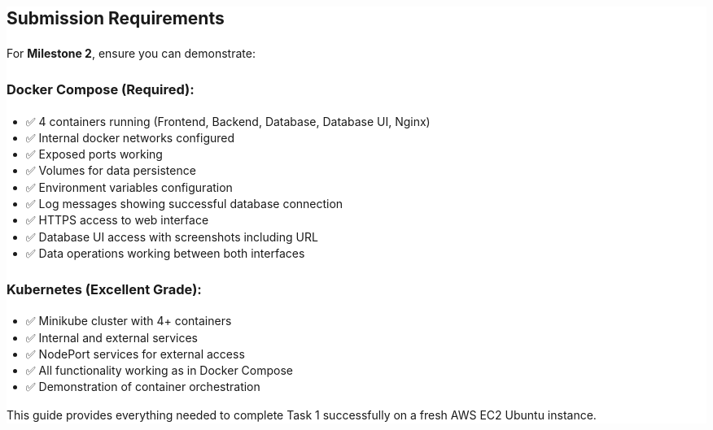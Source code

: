 
## Submission Requirements

For **Milestone 2**, ensure you can demonstrate:

### Docker Compose (Required):
- ✅ 4 containers running (Frontend, Backend, Database, Database UI, Nginx)
- ✅ Internal docker networks configured
- ✅ Exposed ports working
- ✅ Volumes for data persistence
- ✅ Environment variables configuration
- ✅ Log messages showing successful database connection
- ✅ HTTPS access to web interface
- ✅ Database UI access with screenshots including URL
- ✅ Data operations working between both interfaces

### Kubernetes (Excellent Grade):
- ✅ Minikube cluster with 4+ containers
- ✅ Internal and external services
- ✅ NodePort services for external access
- ✅ All functionality working as in Docker Compose
- ✅ Demonstration of container orchestration

This guide provides everything needed to complete Task 1 successfully on a fresh AWS EC2 Ubuntu instance.